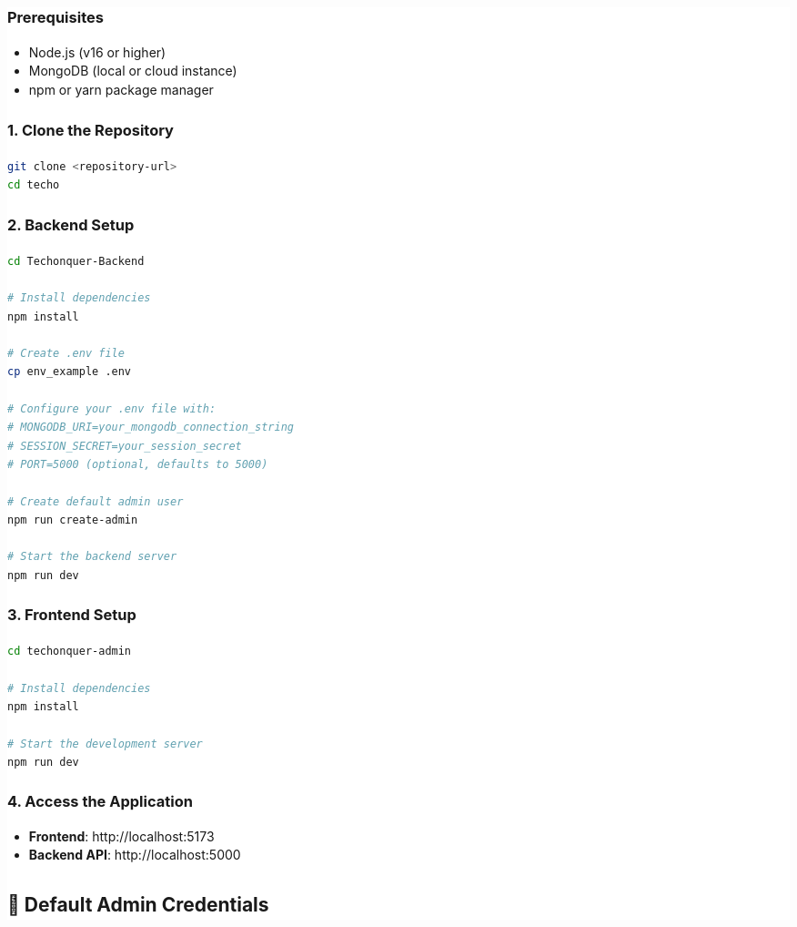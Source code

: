 ### Prerequisites
- Node.js (v16 or higher)
- MongoDB (local or cloud instance)
- npm or yarn package manager

### 1. Clone the Repository
```bash
git clone <repository-url>
cd techo
```

### 2. Backend Setup
```bash
cd Techonquer-Backend

# Install dependencies
npm install

# Create .env file
cp env_example .env

# Configure your .env file with:
# MONGODB_URI=your_mongodb_connection_string
# SESSION_SECRET=your_session_secret
# PORT=5000 (optional, defaults to 5000)

# Create default admin user
npm run create-admin

# Start the backend server
npm run dev
```

### 3. Frontend Setup
```bash
cd techonquer-admin

# Install dependencies
npm install

# Start the development server
npm run dev
```

### 4. Access the Application
- **Frontend**: http://localhost:5173
- **Backend API**: http://localhost:5000

## 🔑 Default Admin Credentials
